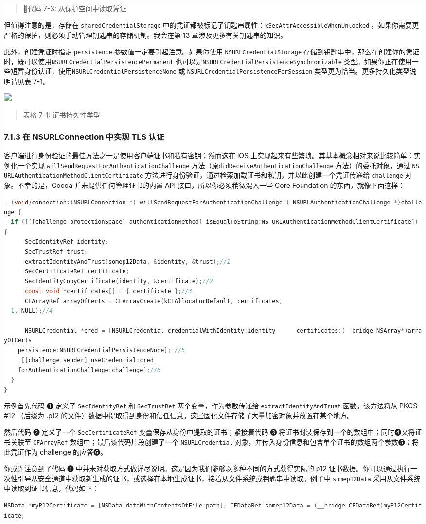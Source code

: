 > 代码 7-3: 从保护空间中读取凭证										

但值得注意的是，存储在 `sharedCredentialStorage` 中的凭证都被标记了钥匙串属性：`kSecAttrAccessibleWhenUnlocked` 。如果你需要更严格的保护，则必须手动管理钥匙串的存储机制。我会在第 13 章涉及更多有关钥匙串的知识。

此外，创建凭证时指定 `persistence` 参数值一定要引起注意。如果你使用 `NSURLCredentialStorage`	存储到钥匙串中，那么在创建你的凭证时，既可以使用`NSURLCredentialPersistencePermanent` 也可以是`NSURLCredentialPersistenceSynchronizable` 类型。如果你正在使用一些短暂身份认证，使用`NSURLCredentialPersistenceNone` 或 `NSURLCredentialPersistenceForSession` 类型更为恰当。更多持久化类型说明请见表 7-1。

![](../Resource/Table-7-1.png)

> 表格 7-1: 证书持久性类型									

### 7.1.3 在 NSURLConnection 中实现 TLS 认证		

客户端进行身份验证的最佳方法之一是使用客户端证书和私有密钥；然而这在 iOS 上实现起来有些繁琐。其基本概念相对来说比较简单：实例化一个实现 `willSendRequestForAuthenticationChallenge` 方法（原`didReceiveAuthenticationChallenge` 方法）的委托对象，通过 `NSURLAuthenticationMethodClientCertificate` 方法进行身份验证，通过检索加载证书和私钥，并以此创建一个凭证传递给 `challenge` 对象。不幸的是，Cocoa 并未提供任何管理证书的内置 API 接口，所以你必须稍微混入一些 Core Foundation 的东西，就像下面这样：

```objective-c
- (void)connection:(NSURLConnection *) willSendRequestForAuthenticationChallenge:( NSURLAuthenticationChallenge *)challenge {
  if ([[[challenge protectionSpace] authenticationMethod] isEqualToString:NS URLAuthenticationMethodClientCertificate]) {
      SecIdentityRef identity;
      SecTrustRef trust;
      extractIdentityAndTrust(somep12Data, &identity, &trust);//1
      SecCertificateRef certificate;
      SecIdentityCopyCertificate(identity, &certificate);//2
      const void *certificates[] = { certificate };//3
      CFArrayRef arrayOfCerts = CFArrayCreate(kCFAllocatorDefault, certificates,
  1, NULL);//4

      NSURLCredential *cred = [NSURLCredential credentialWithIdentity:identity 		certificates:(__bridge NSArray*)arrayOfCerts
  	persistence:NSURLCredentialPersistenceNone]; //5
     [[challenge sender] useCredential:cred
  	forAuthenticationChallenge:challenge];//6
  } 
}
```

示例首先代码 ❶ 定义了 `SecIdentityRef` 和 `SecTrustRef` 两个变量，作为参数传递给 `extractIdentityAndTrust` 函数。该方法将从 PKCS #12 （后缀为 .p12 的文件）数据中提取得到身份和信任信息。这些固化文件存储了大量加密对象并放置在某个地方。

然后代码 ❷ 定义了一个 `SecCertificateRef` 变量保存从身份中提取的证书；紧接着代码 ❸ 将证书封装保存到一个的数组中；同时❹又将证书关联至 `CFArrayRef` 数组中；最后该代码片段创建了一个 `NSURLCredential` 对象，并传入身份信息和包含单个证书的数组两个参数❺；将此凭证作为 challenge 的应答❻。

你或许注意到了代码 ❶ 中并未对获取方式做详尽说明。这是因为我们能够以多种不同的方式获得实际的 p12 证书数据。你可以通过执行一次性引导从安全通道中获取新生成的证书，或选择在本地生成证书，接着从文件系统或钥匙串中读取。例子中 `somep12Data` 采用从文件系统中读取到证书信息，代码如下：

```objective-c
NSData *myP12Certificate = [NSData dataWithContentsOfFile:path]; CFDataRef somep12Data = (__bridge CFDataRef)myP12Certificate;
```
